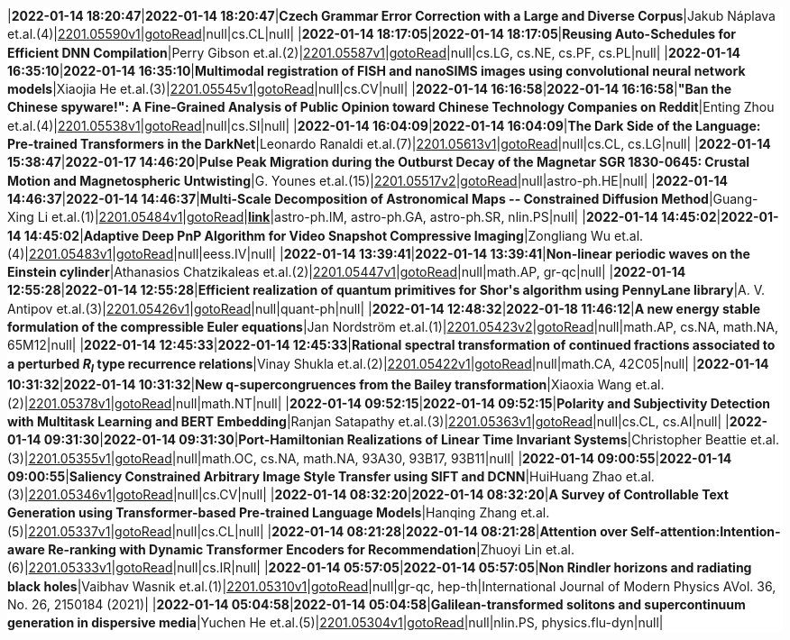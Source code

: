 |**2022-01-14 18:20:47**|**2022-01-14 18:20:47**|**Czech Grammar Error Correction with a Large and Diverse Corpus**|Jakub Náplava et.al.(4)|[2201.05590v1](http://arxiv.org/abs/2201.05590v1)|[gotoRead](http://arxiv.org/pdf/2201.05590v1)|null|cs.CL|null|
|**2022-01-14 18:17:05**|**2022-01-14 18:17:05**|**Reusing Auto-Schedules for Efficient DNN Compilation**|Perry Gibson et.al.(2)|[2201.05587v1](http://arxiv.org/abs/2201.05587v1)|[gotoRead](http://arxiv.org/pdf/2201.05587v1)|null|cs.LG, cs.NE, cs.PF, cs.PL|null|
|**2022-01-14 16:35:10**|**2022-01-14 16:35:10**|**Multimodal registration of FISH and nanoSIMS images using convolutional   neural network models**|Xiaojia He et.al.(3)|[2201.05545v1](http://arxiv.org/abs/2201.05545v1)|[gotoRead](http://arxiv.org/pdf/2201.05545v1)|null|cs.CV|null|
|**2022-01-14 16:16:58**|**2022-01-14 16:16:58**|**"Ban the Chinese spyware!": A Fine-Grained Analysis of Public Opinion   toward Chinese Technology Companies on Reddit**|Enting Zhou et.al.(4)|[2201.05538v1](http://arxiv.org/abs/2201.05538v1)|[gotoRead](http://arxiv.org/pdf/2201.05538v1)|null|cs.SI|null|
|**2022-01-14 16:04:09**|**2022-01-14 16:04:09**|**The Dark Side of the Language: Pre-trained Transformers in the DarkNet**|Leonardo Ranaldi et.al.(7)|[2201.05613v1](http://arxiv.org/abs/2201.05613v1)|[gotoRead](http://arxiv.org/pdf/2201.05613v1)|null|cs.CL, cs.LG|null|
|**2022-01-14 15:38:47**|**2022-01-17 14:46:20**|**Pulse Peak Migration during the Outburst Decay of the Magnetar SGR   1830-0645: Crustal Motion and Magnetospheric Untwisting**|G. Younes et.al.(15)|[2201.05517v2](http://arxiv.org/abs/2201.05517v2)|[gotoRead](http://arxiv.org/pdf/2201.05517v2)|null|astro-ph.HE|null|
|**2022-01-14 14:46:37**|**2022-01-14 14:46:37**|**Multi-Scale Decomposition of Astronomical Maps -- Constrained Diffusion   Method**|Guang-Xing Li et.al.(1)|[2201.05484v1](http://arxiv.org/abs/2201.05484v1)|[gotoRead](http://arxiv.org/pdf/2201.05484v1)|**[link](https://github.com/gxli/constrained_diffusion_decomposition)**|astro-ph.IM, astro-ph.GA, astro-ph.SR, nlin.PS|null|
|**2022-01-14 14:45:02**|**2022-01-14 14:45:02**|**Adaptive Deep PnP Algorithm for Video Snapshot Compressive Imaging**|Zongliang Wu et.al.(4)|[2201.05483v1](http://arxiv.org/abs/2201.05483v1)|[gotoRead](http://arxiv.org/pdf/2201.05483v1)|null|eess.IV|null|
|**2022-01-14 13:39:41**|**2022-01-14 13:39:41**|**Non-linear periodic waves on the Einstein cylinder**|Athanasios Chatzikaleas et.al.(2)|[2201.05447v1](http://arxiv.org/abs/2201.05447v1)|[gotoRead](http://arxiv.org/pdf/2201.05447v1)|null|math.AP, gr-qc|null|
|**2022-01-14 12:55:28**|**2022-01-14 12:55:28**|**Efficient realization of quantum primitives for Shor's algorithm using   PennyLane library**|A. V. Antipov et.al.(3)|[2201.05426v1](http://arxiv.org/abs/2201.05426v1)|[gotoRead](http://arxiv.org/pdf/2201.05426v1)|null|quant-ph|null|
|**2022-01-14 12:48:32**|**2022-01-18 11:46:12**|**A new energy stable formulation of the compressible Euler equations**|Jan Nordström et.al.(1)|[2201.05423v2](http://arxiv.org/abs/2201.05423v2)|[gotoRead](http://arxiv.org/pdf/2201.05423v2)|null|math.AP, cs.NA, math.NA, 65M12|null|
|**2022-01-14 12:45:33**|**2022-01-14 12:45:33**|**Rational spectral transformation of continued fractions associated to a   perturbed $R_I$ type recurrence relations**|Vinay Shukla et.al.(2)|[2201.05422v1](http://arxiv.org/abs/2201.05422v1)|[gotoRead](http://arxiv.org/pdf/2201.05422v1)|null|math.CA, 42C05|null|
|**2022-01-14 10:31:32**|**2022-01-14 10:31:32**|**New q-supercongruences from the Bailey transformation**|Xiaoxia Wang et.al.(2)|[2201.05378v1](http://arxiv.org/abs/2201.05378v1)|[gotoRead](http://arxiv.org/pdf/2201.05378v1)|null|math.NT|null|
|**2022-01-14 09:52:15**|**2022-01-14 09:52:15**|**Polarity and Subjectivity Detection with Multitask Learning and BERT   Embedding**|Ranjan Satapathy et.al.(3)|[2201.05363v1](http://arxiv.org/abs/2201.05363v1)|[gotoRead](http://arxiv.org/pdf/2201.05363v1)|null|cs.CL, cs.AI|null|
|**2022-01-14 09:31:30**|**2022-01-14 09:31:30**|**Port-Hamiltonian Realizations of Linear Time Invariant Systems**|Christopher Beattie et.al.(3)|[2201.05355v1](http://arxiv.org/abs/2201.05355v1)|[gotoRead](http://arxiv.org/pdf/2201.05355v1)|null|math.OC, cs.NA, math.NA, 93A30, 93B17, 93B11|null|
|**2022-01-14 09:00:55**|**2022-01-14 09:00:55**|**Saliency Constrained Arbitrary Image Style Transfer using SIFT and DCNN**|HuiHuang Zhao et.al.(3)|[2201.05346v1](http://arxiv.org/abs/2201.05346v1)|[gotoRead](http://arxiv.org/pdf/2201.05346v1)|null|cs.CV|null|
|**2022-01-14 08:32:20**|**2022-01-14 08:32:20**|**A Survey of Controllable Text Generation using Transformer-based   Pre-trained Language Models**|Hanqing Zhang et.al.(5)|[2201.05337v1](http://arxiv.org/abs/2201.05337v1)|[gotoRead](http://arxiv.org/pdf/2201.05337v1)|null|cs.CL|null|
|**2022-01-14 08:21:28**|**2022-01-14 08:21:28**|**Attention over Self-attention:Intention-aware Re-ranking with Dynamic   Transformer Encoders for Recommendation**|Zhuoyi Lin et.al.(6)|[2201.05333v1](http://arxiv.org/abs/2201.05333v1)|[gotoRead](http://arxiv.org/pdf/2201.05333v1)|null|cs.IR|null|
|**2022-01-14 05:57:05**|**2022-01-14 05:57:05**|**Non Rindler horizons and radiating black holes**|Vaibhav Wasnik et.al.(1)|[2201.05310v1](http://arxiv.org/abs/2201.05310v1)|[gotoRead](http://arxiv.org/pdf/2201.05310v1)|null|gr-qc, hep-th|International Journal of Modern Physics AVol. 36, No. 26, 2150184   (2021)|
|**2022-01-14 05:04:58**|**2022-01-14 05:04:58**|**Galilean-transformed solitons and supercontinuum generation in   dispersive media**|Yuchen He et.al.(5)|[2201.05304v1](http://arxiv.org/abs/2201.05304v1)|[gotoRead](http://arxiv.org/pdf/2201.05304v1)|null|nlin.PS, physics.flu-dyn|null|